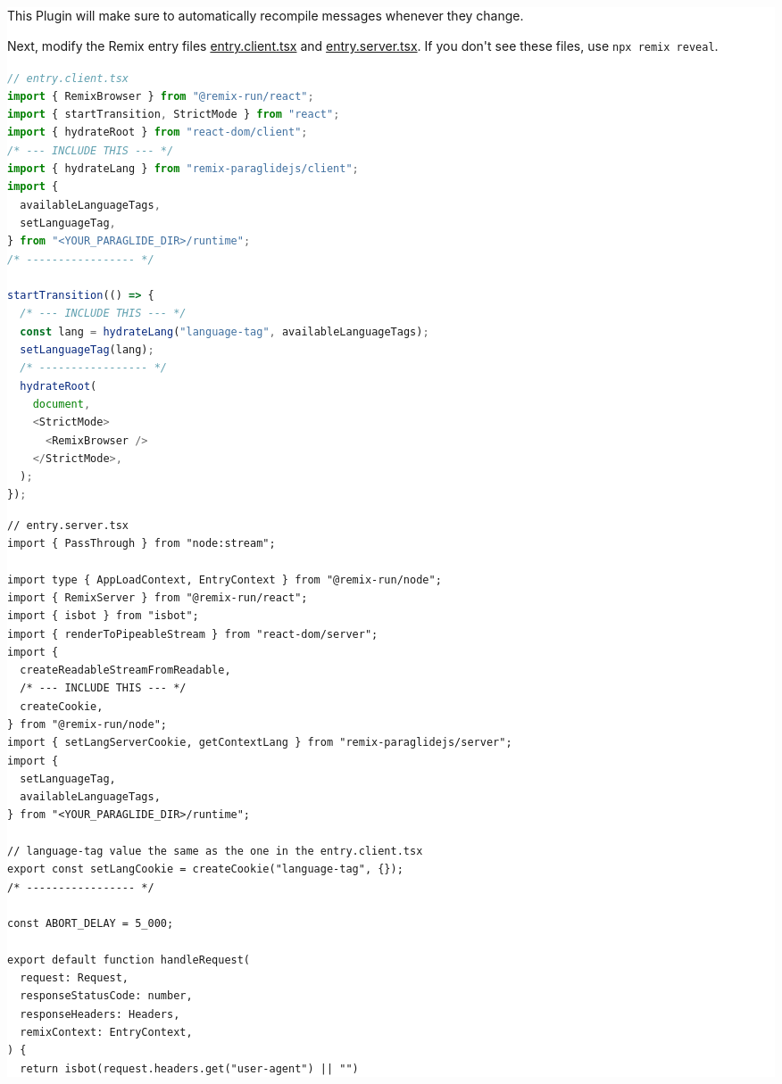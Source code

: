 This Plugin will make sure to automatically recompile messages whenever they change.

Next, modify the Remix entry files [entry.client.tsx](https://remix.run/docs/en/main/file-conventions/entry.client) and [entry.server.tsx](https://remix.run/docs/en/main/file-conventions/entry.server). If you don't see these files, use `npx remix reveal`.

```js
// entry.client.tsx
import { RemixBrowser } from "@remix-run/react";
import { startTransition, StrictMode } from "react";
import { hydrateRoot } from "react-dom/client";
/* --- INCLUDE THIS --- */
import { hydrateLang } from "remix-paraglidejs/client";
import {
  availableLanguageTags,
  setLanguageTag,
} from "<YOUR_PARAGLIDE_DIR>/runtime";
/* ----------------- */

startTransition(() => {
  /* --- INCLUDE THIS --- */
  const lang = hydrateLang("language-tag", availableLanguageTags);
  setLanguageTag(lang);
  /* ----------------- */
  hydrateRoot(
    document,
    <StrictMode>
      <RemixBrowser />
    </StrictMode>,
  );
});
```

```tsx
// entry.server.tsx
import { PassThrough } from "node:stream";

import type { AppLoadContext, EntryContext } from "@remix-run/node";
import { RemixServer } from "@remix-run/react";
import { isbot } from "isbot";
import { renderToPipeableStream } from "react-dom/server";
import {
  createReadableStreamFromReadable,
  /* --- INCLUDE THIS --- */
  createCookie,
} from "@remix-run/node";
import { setLangServerCookie, getContextLang } from "remix-paraglidejs/server";
import {
  setLanguageTag,
  availableLanguageTags,
} from "<YOUR_PARAGLIDE_DIR>/runtime";

// language-tag value the same as the one in the entry.client.tsx
export const setLangCookie = createCookie("language-tag", {});
/* ----------------- */

const ABORT_DELAY = 5_000;

export default function handleRequest(
  request: Request,
  responseStatusCode: number,
  responseHeaders: Headers,
  remixContext: EntryContext,
) {
  return isbot(request.headers.get("user-agent") || "")
```